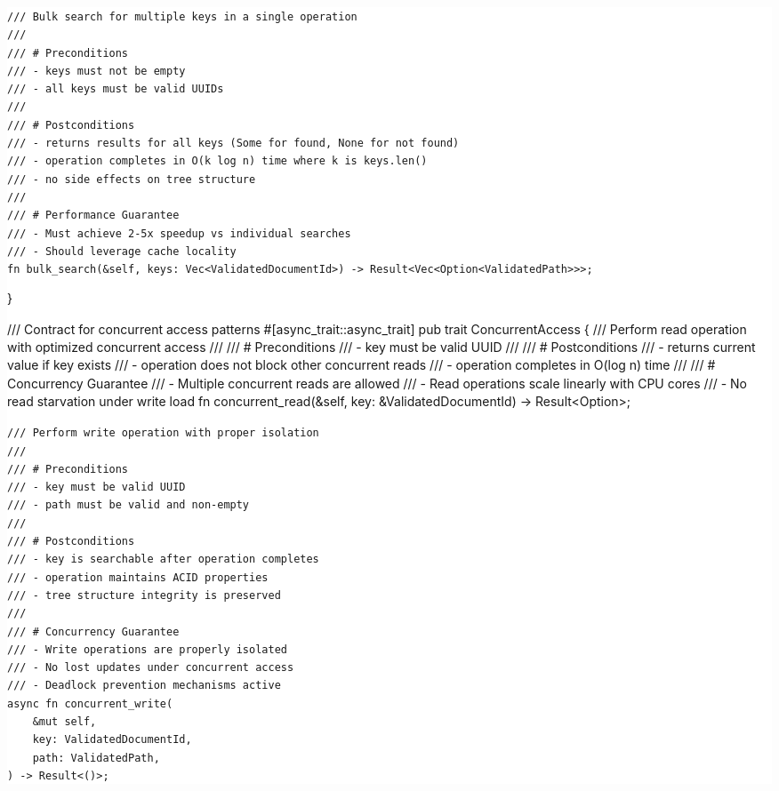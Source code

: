     /// Bulk search for multiple keys in a single operation
    ///
    /// # Preconditions
    /// - keys must not be empty
    /// - all keys must be valid UUIDs
    ///
    /// # Postconditions
    /// - returns results for all keys (Some for found, None for not found)
    /// - operation completes in O(k log n) time where k is keys.len()
    /// - no side effects on tree structure
    ///
    /// # Performance Guarantee
    /// - Must achieve 2-5x speedup vs individual searches
    /// - Should leverage cache locality
    fn bulk_search(&self, keys: Vec<ValidatedDocumentId>) -> Result<Vec<Option<ValidatedPath>>>;
}

/// Contract for concurrent access patterns
#[async_trait::async_trait]
pub trait ConcurrentAccess {
    /// Perform read operation with optimized concurrent access
    ///
    /// # Preconditions
    /// - key must be valid UUID
    ///
    /// # Postconditions
    /// - returns current value if key exists
    /// - operation does not block other concurrent reads
    /// - operation completes in O(log n) time
    ///
    /// # Concurrency Guarantee
    /// - Multiple concurrent reads are allowed
    /// - Read operations scale linearly with CPU cores
    /// - No read starvation under write load
    fn concurrent_read(&self, key: &ValidatedDocumentId) -> Result<Option<ValidatedPath>>;

    /// Perform write operation with proper isolation
    ///
    /// # Preconditions
    /// - key must be valid UUID
    /// - path must be valid and non-empty
    ///
    /// # Postconditions
    /// - key is searchable after operation completes
    /// - operation maintains ACID properties
    /// - tree structure integrity is preserved
    ///
    /// # Concurrency Guarantee
    /// - Write operations are properly isolated
    /// - No lost updates under concurrent access
    /// - Deadlock prevention mechanisms active
    async fn concurrent_write(
        &mut self,
        key: ValidatedDocumentId,
        path: ValidatedPath,
    ) -> Result<()>;
